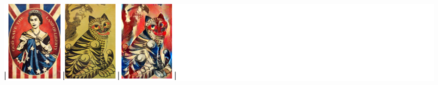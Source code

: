 | <img src="./images/styles1/1style18.jpg" height="150"> |<img src="./images/source_image/src18.jpg" height="150"> | <img src="./images/src18/style18.jpg" height="150"> |
